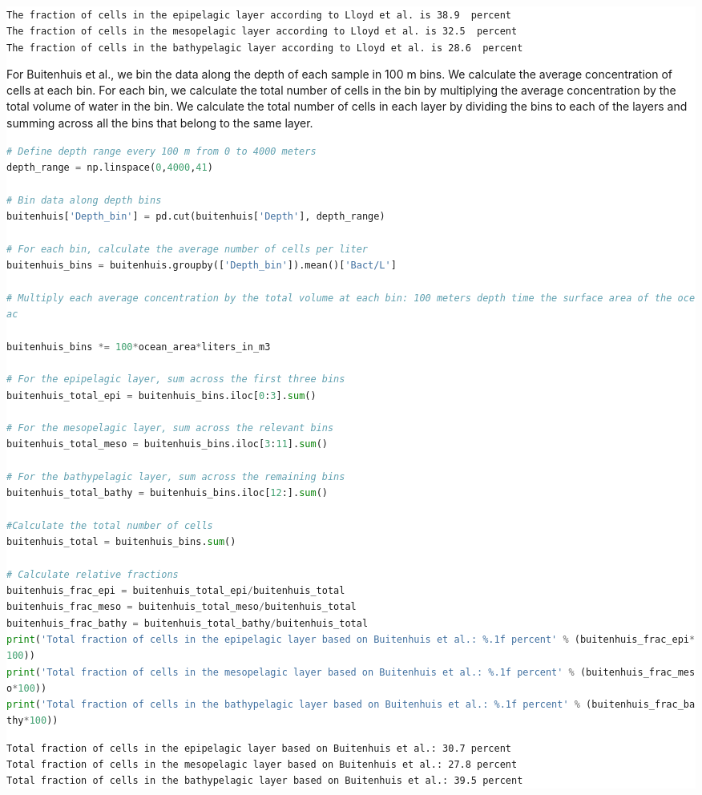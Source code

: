     The fraction of cells in the epipelagic layer according to Lloyd et al. is 38.9  percent
    The fraction of cells in the mesopelagic layer according to Lloyd et al. is 32.5  percent
    The fraction of cells in the bathypelagic layer according to Lloyd et al. is 28.6  percent

For Buitenhuis et al., we bin the data along the depth of each sample in 100 m bins. We calculate the average concentration of cells at each bin. For each bin, we calculate the total number of cells in the bin by multiplying the average concentration by the total volume of water in the bin. We calculate the total number of cells in each layer by dividing the bins to each of the layers and summing across all the bins that belong to the same layer.

```python
# Define depth range every 100 m from 0 to 4000 meters
depth_range = np.linspace(0,4000,41)

# Bin data along depth bins
buitenhuis['Depth_bin'] = pd.cut(buitenhuis['Depth'], depth_range)

# For each bin, calculate the average number of cells per liter
buitenhuis_bins = buitenhuis.groupby(['Depth_bin']).mean()['Bact/L']

# Multiply each average concentration by the total volume at each bin: 100 meters depth time the surface area of the oceac

buitenhuis_bins *= 100*ocean_area*liters_in_m3

# For the epipelagic layer, sum across the first three bins
buitenhuis_total_epi = buitenhuis_bins.iloc[0:3].sum()

# For the mesopelagic layer, sum across the relevant bins
buitenhuis_total_meso = buitenhuis_bins.iloc[3:11].sum()

# For the bathypelagic layer, sum across the remaining bins
buitenhuis_total_bathy = buitenhuis_bins.iloc[12:].sum()

#Calculate the total number of cells
buitenhuis_total = buitenhuis_bins.sum()

# Calculate relative fractions
buitenhuis_frac_epi = buitenhuis_total_epi/buitenhuis_total
buitenhuis_frac_meso = buitenhuis_total_meso/buitenhuis_total
buitenhuis_frac_bathy = buitenhuis_total_bathy/buitenhuis_total
print('Total fraction of cells in the epipelagic layer based on Buitenhuis et al.: %.1f percent' % (buitenhuis_frac_epi*100))
print('Total fraction of cells in the mesopelagic layer based on Buitenhuis et al.: %.1f percent' % (buitenhuis_frac_meso*100))
print('Total fraction of cells in the bathypelagic layer based on Buitenhuis et al.: %.1f percent' % (buitenhuis_frac_bathy*100))
```

    Total fraction of cells in the epipelagic layer based on Buitenhuis et al.: 30.7 percent
    Total fraction of cells in the mesopelagic layer based on Buitenhuis et al.: 27.8 percent
    Total fraction of cells in the bathypelagic layer based on Buitenhuis et al.: 39.5 percent
